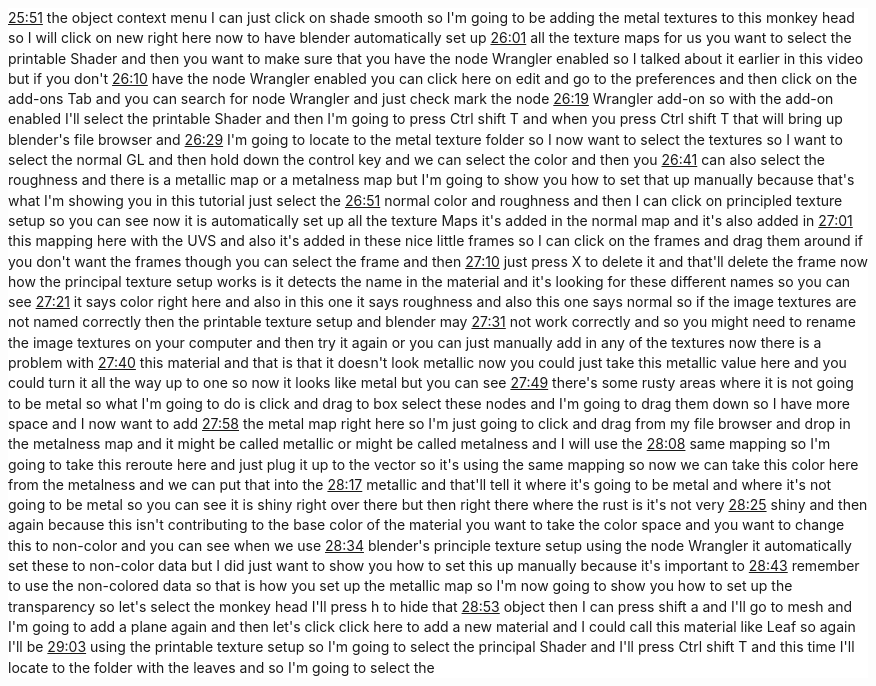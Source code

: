 [25:51](https://www.youtube.com/watch?v=fUZHyoeuwVI&t=1551) the object context menu I can just click on shade smooth so I'm going to be adding the metal textures to this monkey head so I will click on new right here now to have blender automatically set up 
[26:01](https://www.youtube.com/watch?v=fUZHyoeuwVI&t=1561) all the texture maps for us you want to select the printable Shader and then you want to make sure that you have the node Wrangler enabled so I talked about it earlier in this video but if you don't 
[26:10](https://www.youtube.com/watch?v=fUZHyoeuwVI&t=1570) have the node Wrangler enabled you can click here on edit and go to the preferences and then click on the add-ons Tab and you can search for node Wrangler and just check mark the node 
[26:19](https://www.youtube.com/watch?v=fUZHyoeuwVI&t=1579) Wrangler add-on so with the add-on enabled I'll select the printable Shader and then I'm going to press Ctrl shift T and when you press Ctrl shift T that will bring up blender's file browser and 
[26:29](https://www.youtube.com/watch?v=fUZHyoeuwVI&t=1589) I'm going to locate to the metal texture folder so I now want to select the textures so I want to select the normal GL and then hold down the control key and we can select the color and then you 
[26:41](https://www.youtube.com/watch?v=fUZHyoeuwVI&t=1601) can also select the roughness and there is a metallic map or a metalness map but I'm going to show you how to set that up manually because that's what I'm showing you in this tutorial just select the 
[26:51](https://www.youtube.com/watch?v=fUZHyoeuwVI&t=1611) normal color and roughness and then I can click on principled texture setup so you can see now it is automatically set up all the texture Maps it's added in the normal map and it's also added in 
[27:01](https://www.youtube.com/watch?v=fUZHyoeuwVI&t=1621) this mapping here with the UVS and also it's added in these nice little frames so I can click on the frames and drag them around if you don't want the frames though you can select the frame and then 
[27:10](https://www.youtube.com/watch?v=fUZHyoeuwVI&t=1630) just press X to delete it and that'll delete the frame now how the principal texture setup works is it detects the name in the material and it's looking for these different names so you can see 
[27:21](https://www.youtube.com/watch?v=fUZHyoeuwVI&t=1641) it says color right here and also in this one it says roughness and also this one says normal so if the image textures are not named correctly then the printable texture setup and blender may 
[27:31](https://www.youtube.com/watch?v=fUZHyoeuwVI&t=1651) not work correctly and so you might need to rename the image textures on your computer and then try it again or you can just manually add in any of the textures now there is a problem with 
[27:40](https://www.youtube.com/watch?v=fUZHyoeuwVI&t=1660) this material and that is that it doesn't look metallic now you could just take this metallic value here and you could turn it all the way up to one so now it looks like metal but you can see 
[27:49](https://www.youtube.com/watch?v=fUZHyoeuwVI&t=1669) there's some rusty areas where it is not going to be metal so what I'm going to do is click and drag to box select these nodes and I'm going to drag them down so I have more space and I now want to add 
[27:58](https://www.youtube.com/watch?v=fUZHyoeuwVI&t=1678) the metal map right here so I'm just going to click and drag from my file browser and drop in the metalness map and it might be called metallic or might be called metalness and I will use the 
[28:08](https://www.youtube.com/watch?v=fUZHyoeuwVI&t=1688) same mapping so I'm going to take this reroute here and just plug it up to the vector so it's using the same mapping so now we can take this color here from the metalness and we can put that into the 
[28:17](https://www.youtube.com/watch?v=fUZHyoeuwVI&t=1697) metallic and that'll tell it where it's going to be metal and where it's not going to be metal so you can see it is shiny right over there but then right there where the rust is it's not very 
[28:25](https://www.youtube.com/watch?v=fUZHyoeuwVI&t=1705) shiny and then again because this isn't contributing to the base color of the material you want to take the color space and you want to change this to non-color and you can see when we use 
[28:34](https://www.youtube.com/watch?v=fUZHyoeuwVI&t=1714) blender's principle texture setup using the node Wrangler it automatically set these to non-color data but I did just want to show you how to set this up manually because it's important to 
[28:43](https://www.youtube.com/watch?v=fUZHyoeuwVI&t=1723) remember to use the non-colored data so that is how you set up the metallic map so I'm now going to show you how to set up the transparency so let's select the monkey head I'll press h to hide that 
[28:53](https://www.youtube.com/watch?v=fUZHyoeuwVI&t=1733) object then I can press shift a and I'll go to mesh and I'm going to add a plane again and then let's click click here to add a new material and I could call this material like Leaf so again I'll be 
[29:03](https://www.youtube.com/watch?v=fUZHyoeuwVI&t=1743) using the printable texture setup so I'm going to select the principal Shader and I'll press Ctrl shift T and this time I'll locate to the folder with the leaves and so I'm going to select the 
